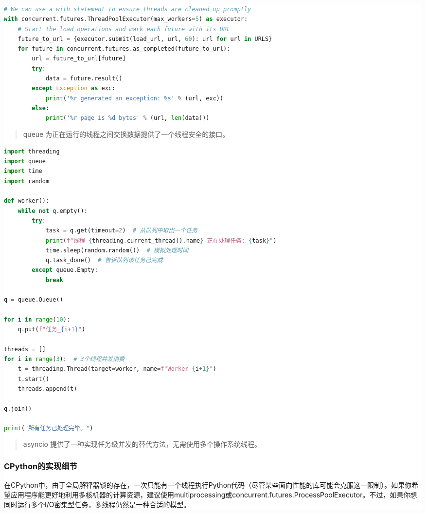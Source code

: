 ```python
# We can use a with statement to ensure threads are cleaned up promptly
with concurrent.futures.ThreadPoolExecutor(max_workers=5) as executor:
    # Start the load operations and mark each future with its URL
    future_to_url = {executor.submit(load_url, url, 60): url for url in URLS}
    for future in concurrent.futures.as_completed(future_to_url):
        url = future_to_url[future]
        try:
            data = future.result()
        except Exception as exc:
            print('%r generated an exception: %s' % (url, exc))
        else:
            print('%r page is %d bytes' % (url, len(data)))

```

> queue 为正在运行的线程之间交换数据提供了一个线程安全的接口。
```python
import threading
import queue
import time
import random

def worker():
    while not q.empty():
        try:
            task = q.get(timeout=2)  # 从队列中取出一个任务
            print(f"线程 {threading.current_thread().name} 正在处理任务: {task}")
            time.sleep(random.random())  # 模拟处理时间
            q.task_done()  # 告诉队列该任务已完成
        except queue.Empty:
            break

q = queue.Queue()

for i in range(10):
    q.put(f"任务_{i+1}")

threads = []
for i in range(3):  # 3个线程并发消费
    t = threading.Thread(target=worker, name=f"Worker-{i+1}")
    t.start()
    threads.append(t)

q.join()

print("所有任务已处理完毕。")
```
> asyncio 提供了一种实现任务级并发的替代方法，无需使用多个操作系统线程。

### CPython的实现细节
在CPython中，由于全局解释器锁的存在，一次只能有一个线程执行Python代码（尽管某些面向性能的库可能会克服这一限制）。如果你希望应用程序能更好地利用多核机器的计算资源，建议使用multiprocessing或concurrent.futures.ProcessPoolExecutor。不过，如果你想同时运行多个I/O密集型任务，多线程仍然是一种合适的模型。 
